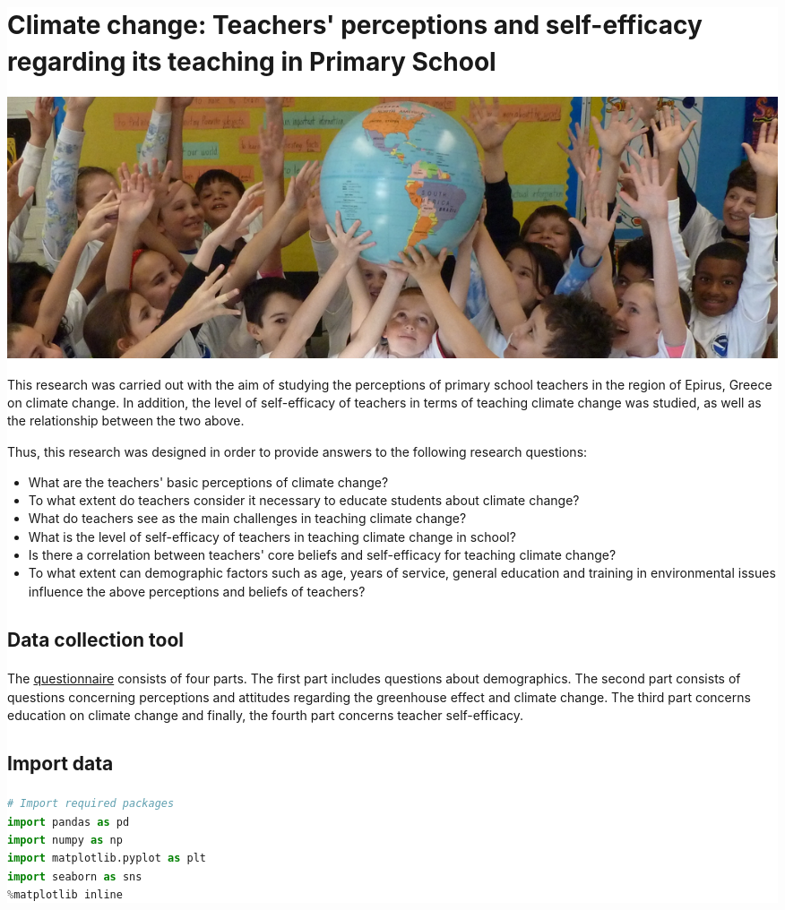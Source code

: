 # Climate change: Teachers' perceptions and self-efficacy regarding its teaching in Primary School

![](pic_23001.jpg)

This research was carried out with the aim of studying the perceptions of primary school teachers in the region of Epirus, Greece on climate change. In addition, the level of self-efficacy of teachers in terms of teaching climate change was studied, as well as the relationship between the two above.

Thus, this research was designed in order to provide answers to the following research questions:
* What are the teachers' basic perceptions of climate change?
* To what extent do teachers consider it necessary to educate students about climate change?
* What do teachers see as the main challenges in teaching climate change?
* What is the level of self-efficacy of teachers in teaching climate change in school?
* Is there a correlation between teachers' core beliefs and self-efficacy for teaching climate change?
* To what extent can demographic factors such as age, years of service, general education and training in environmental issues influence the above perceptions and beliefs of teachers?

## Data collection tool

The [questionnaire](E23001_qre.md) consists of four parts. The first part includes questions about demographics. The second part consists of questions concerning perceptions and attitudes regarding the greenhouse effect and climate change. The third part concerns education on climate change and finally, the fourth part concerns teacher self-efficacy.

## Import data


```python
# Import required packages
import pandas as pd
import numpy as np
import matplotlib.pyplot as plt
import seaborn as sns
%matplotlib inline
```

